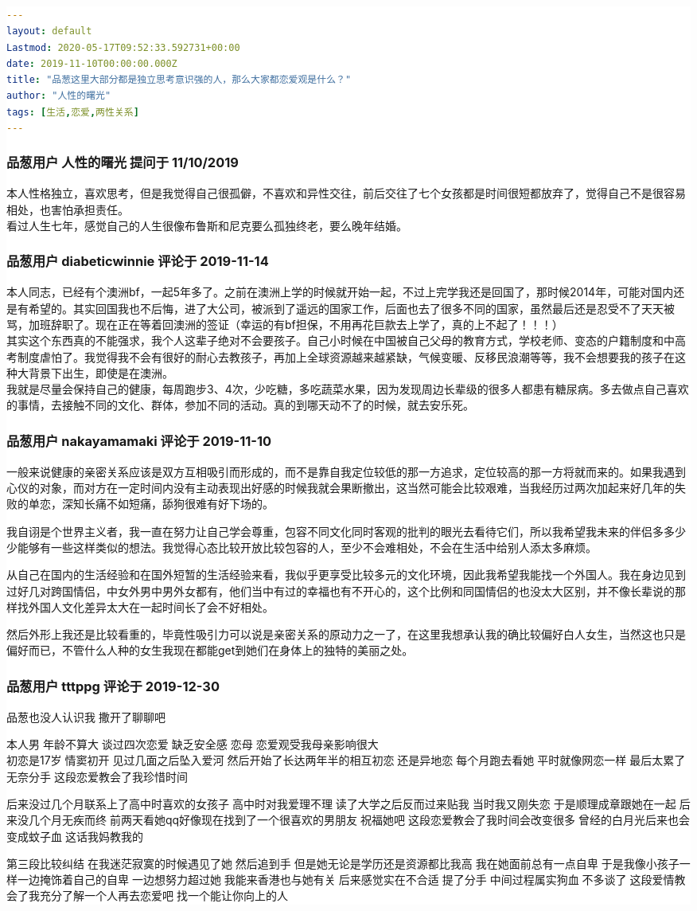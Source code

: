 ```yaml
---
layout: default
Lastmod: 2020-05-17T09:52:33.592731+00:00
date: 2019-11-10T00:00:00.000Z
title: "品葱这里大部分都是独立思考意识强的人，那么大家都恋爱观是什么？"
author: "人性的曙光"
tags: [生活,恋爱,两性关系]
---
```



### 品葱用户 **人性的曙光** 提问于 11/10/2019
    
本人性格独立，喜欢思考，但是我觉得自己很孤僻，不喜欢和异性交往，前后交往了七个女孩都是时间很短都放弃了，觉得自己不是很容易相处，也害怕承担责任。  
看过人生七年，感觉自己的人生很像布鲁斯和尼克要么孤独终老，要么晚年结婚。
    
                

### 品葱用户 **diabeticwinnie** 评论于 2019-11-14
        
本人同志，已经有个澳洲bf，一起5年多了。之前在澳洲上学的时候就开始一起，不过上完学我还是回国了，那时候2014年，可能对国内还是有希望的。其实回国我也不后悔，进了大公司，被派到了遥远的国家工作，后面也去了很多不同的国家，虽然最后还是忍受不了天天被骂，加班辞职了。现在正在等着回澳洲的签证（幸运的有bf担保，不用再花巨款去上学了，真的上不起了！！！）  
其实这个东西真的不能强求，我个人这辈子绝对不会要孩子。自己小时候在中国被自己父母的教育方式，学校老师、变态的户籍制度和中高考制度虐怕了。我觉得我不会有很好的耐心去教孩子，再加上全球资源越来越紧缺，气候变暖、反移民浪潮等等，我不会想要我的孩子在这种大背景下出生，即使是在澳洲。  
我就是尽量会保持自己的健康，每周跑步3、4次，少吃糖，多吃蔬菜水果，因为发现周边长辈级的很多人都患有糖尿病。多去做点自己喜欢的事情，去接触不同的文化、群体，参加不同的活动。真的到哪天动不了的时候，就去安乐死。
        
                

### 品葱用户 **nakayamamaki** 评论于 2019-11-10
        
一般来说健康的亲密关系应该是双方互相吸引而形成的，而不是靠自我定位较低的那一方追求，定位较高的那一方将就而来的。如果我遇到心仪的对象，而对方在一定时间内没有主动表现出好感的时候我就会果断撤出，这当然可能会比较艰难，当我经历过两次加起来好几年的失败的单恋，深知长痛不如短痛，舔狗很难有好下场的。  
  
我自诩是个世界主义者，我一直在努力让自己学会尊重，包容不同文化同时客观的批判的眼光去看待它们，所以我希望我未来的伴侣多多少少能够有一些这样类似的想法。我觉得心态比较开放比较包容的人，至少不会难相处，不会在生活中给别人添太多麻烦。  
  
从自己在国内的生活经验和在国外短暂的生活经验来看，我似乎更享受比较多元的文化环境，因此我希望我能找一个外国人。我在身边见到过好几对跨国情侣，中女外男中男外女都有，他们当中有过的幸福也有不开心的，这个比例和同国情侣的也没太大区别，并不像长辈说的那样找外国人文化差异太大在一起时间长了会不好相处。  
  
然后外形上我还是比较看重的，毕竟性吸引力可以说是亲密关系的原动力之一了，在这里我想承认我的确比较偏好白人女生，当然这也只是偏好而已，不管什么人种的女生我现在都能get到她们在身体上的独特的美丽之处。
        
                

### 品葱用户 **tttppg** 评论于 2019-12-30
        
品葱也没人认识我 撒开了聊聊吧  
  
本人男 年龄不算大 谈过四次恋爱 缺乏安全感 恋母 恋爱观受我母亲影响很大  
初恋是17岁 情窦初开 见过几面之后坠入爱河 然后开始了长达两年半的相互初恋 还是异地恋 每个月跑去看她 平时就像网恋一样 最后太累了无奈分手 这段恋爱教会了我珍惜时间  
  
后来没过几个月联系上了高中时喜欢的女孩子 高中时对我爱理不理 读了大学之后反而过来贴我 当时我又刚失恋 于是顺理成章跟她在一起 后来没几个月无疾而终 前两天看她qq好像现在找到了一个很喜欢的男朋友 祝福她吧 这段恋爱教会了我时间会改变很多 曾经的白月光后来也会变成蚊子血 这话我妈教我的  
  
第三段比较纠结 在我迷茫寂寞的时候遇见了她 然后追到手 但是她无论是学历还是资源都比我高 我在她面前总有一点自卑 于是我像小孩子一样一边掩饰着自己的自卑 一边想努力超过她 我能来香港也与她有关 后来感觉实在不合适 提了分手 中间过程属实狗血 不多谈了 这段爱情教会了我充分了解一个人再去恋爱吧 找一个能让你向上的人  
  